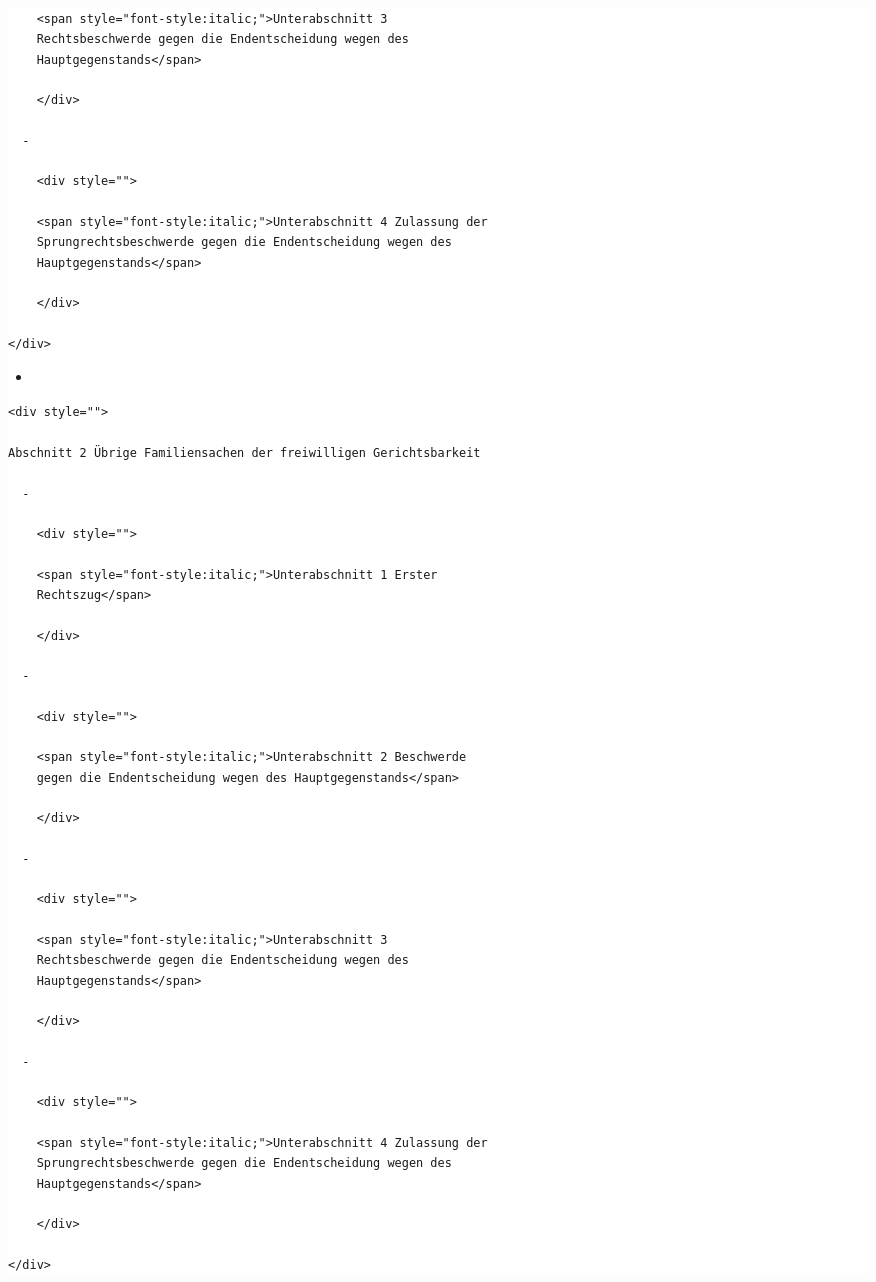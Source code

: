         <span style="font-style:italic;">Unterabschnitt 3
        Rechtsbeschwerde gegen die Endentscheidung wegen des
        Hauptgegenstands</span>
        
        </div>
    
      - 
        
        <div style="">
        
        <span style="font-style:italic;">Unterabschnitt 4 Zulassung der
        Sprungrechtsbeschwerde gegen die Endentscheidung wegen des
        Hauptgegenstands</span>
        
        </div>
    
    </div>

  - 
    
    <div style="">
    
    Abschnitt 2 Übrige Familiensachen der freiwilligen Gerichtsbarkeit
    
      - 
        
        <div style="">
        
        <span style="font-style:italic;">Unterabschnitt 1 Erster
        Rechtszug</span>
        
        </div>
    
      - 
        
        <div style="">
        
        <span style="font-style:italic;">Unterabschnitt 2 Beschwerde
        gegen die Endentscheidung wegen des Hauptgegenstands</span>
        
        </div>
    
      - 
        
        <div style="">
        
        <span style="font-style:italic;">Unterabschnitt 3
        Rechtsbeschwerde gegen die Endentscheidung wegen des
        Hauptgegenstands</span>
        
        </div>
    
      - 
        
        <div style="">
        
        <span style="font-style:italic;">Unterabschnitt 4 Zulassung der
        Sprungrechtsbeschwerde gegen die Endentscheidung wegen des
        Hauptgegenstands</span>
        
        </div>
    
    </div>

